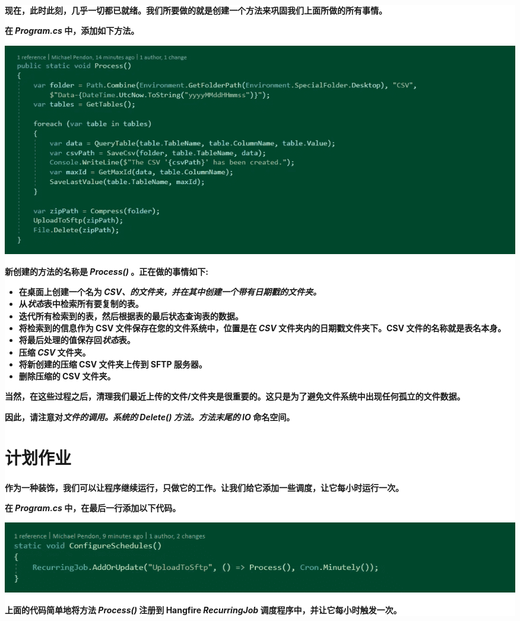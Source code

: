 **现在，此时此刻，几乎一切都已就绪。我们所要做的就是创建一个方法来巩固我们上面所做的所有事情。**

**在 *Program.cs* 中，添加如下方法。**

**![](img/fb211e756e46fc1a7e3d3ba173829735.png)**

**新创建的方法的名称是 *Process()* 。正在做的事情如下:**

*   **在桌面上创建一个名为 *CSV、*的文件夹，并在其中创建一个带有日期戳的文件夹*。***
*   **从*状态*表中检索所有要复制的表。**
*   **迭代所有检索到的表，然后根据表的最后状态查询表的数据。**
*   **将检索到的信息作为 CSV 文件保存在您的文件系统中，位置是在 *CSV* 文件夹内的日期戳文件夹下。CSV 文件的名称就是表名本身。**
*   **将最后处理的值保存回*状态*表。**
*   **压缩 *CSV* 文件夹。**
*   **将新创建的压缩 CSV 文件夹上传到 SFTP 服务器。**
*   **删除压缩的 CSV 文件夹。**

**当然，在这些过程之后，清理我们最近上传的文件/文件夹是很重要的。这只是为了避免文件系统中出现任何孤立的文件数据。**

**因此，请注意对*文件的调用。*系统的 Delete()* 方法。方法末尾的 IO* 命名空间。**

# **计划作业**

**作为一种装饰，我们可以让程序继续运行，只做它的工作。让我们给它添加一些调度，让它每小时运行一次。**

**在 *Program.cs* 中，在最后一行添加以下代码。**

**![](img/027e431b2c65360e9c68e405331fbf21.png)**

**上面的代码简单地将方法 *Process()* 注册到 Hangfire *RecurringJob* 调度程序中，并让它每小时触发一次。**

